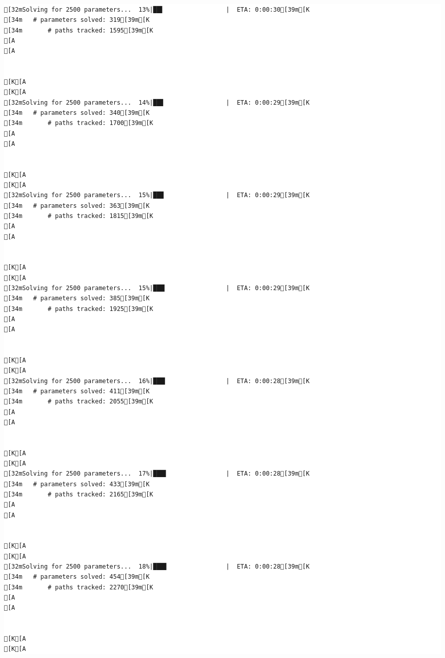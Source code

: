 ```ansi
[32mSolving for 2500 parameters...  13%|██▌                 |  ETA: 0:00:30[39m[K
[34m   # parameters solved: 319[39m[K
[34m       # paths tracked: 1595[39m[K
[A
[A


[K[A
[K[A
[32mSolving for 2500 parameters...  14%|██▊                 |  ETA: 0:00:29[39m[K
[34m   # parameters solved: 340[39m[K
[34m       # paths tracked: 1700[39m[K
[A
[A


[K[A
[K[A
[32mSolving for 2500 parameters...  15%|██▉                 |  ETA: 0:00:29[39m[K
[34m   # parameters solved: 363[39m[K
[34m       # paths tracked: 1815[39m[K
[A
[A


[K[A
[K[A
[32mSolving for 2500 parameters...  15%|███▏                |  ETA: 0:00:29[39m[K
[34m   # parameters solved: 385[39m[K
[34m       # paths tracked: 1925[39m[K
[A
[A


[K[A
[K[A
[32mSolving for 2500 parameters...  16%|███▎                |  ETA: 0:00:28[39m[K
[34m   # parameters solved: 411[39m[K
[34m       # paths tracked: 2055[39m[K
[A
[A


[K[A
[K[A
[32mSolving for 2500 parameters...  17%|███▌                |  ETA: 0:00:28[39m[K
[34m   # parameters solved: 433[39m[K
[34m       # paths tracked: 2165[39m[K
[A
[A


[K[A
[K[A
[32mSolving for 2500 parameters...  18%|███▋                |  ETA: 0:00:28[39m[K
[34m   # parameters solved: 454[39m[K
[34m       # paths tracked: 2270[39m[K
[A
[A


[K[A
[K[A
```